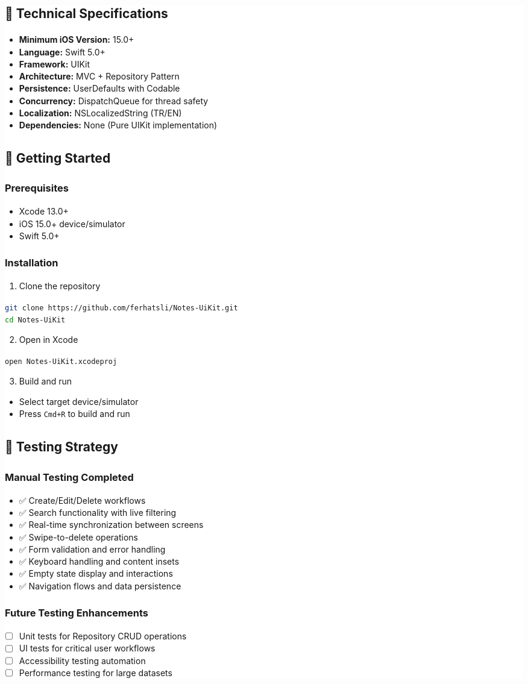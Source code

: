 ## 🔧 Technical Specifications

- **Minimum iOS Version:** 15.0+
- **Language:** Swift 5.0+
- **Framework:** UIKit
- **Architecture:** MVC + Repository Pattern
- **Persistence:** UserDefaults with Codable
- **Concurrency:** DispatchQueue for thread safety
- **Localization:** NSLocalizedString (TR/EN)
- **Dependencies:** None (Pure UIKit implementation)

## 🚀 Getting Started

### Prerequisites
- Xcode 13.0+
- iOS 15.0+ device/simulator
- Swift 5.0+

### Installation
1. Clone the repository
```bash
git clone https://github.com/ferhatsli/Notes-UiKit.git
cd Notes-UiKit
```

2. Open in Xcode
```bash
open Notes-UiKit.xcodeproj
```

3. Build and run
- Select target device/simulator
- Press `Cmd+R` to build and run

## 🧪 Testing Strategy

### Manual Testing Completed
- ✅ Create/Edit/Delete workflows
- ✅ Search functionality with live filtering
- ✅ Real-time synchronization between screens
- ✅ Swipe-to-delete operations
- ✅ Form validation and error handling
- ✅ Keyboard handling and content insets
- ✅ Empty state display and interactions
- ✅ Navigation flows and data persistence

### Future Testing Enhancements
- [ ] Unit tests for Repository CRUD operations
- [ ] UI tests for critical user workflows
- [ ] Accessibility testing automation
- [ ] Performance testing for large datasets
